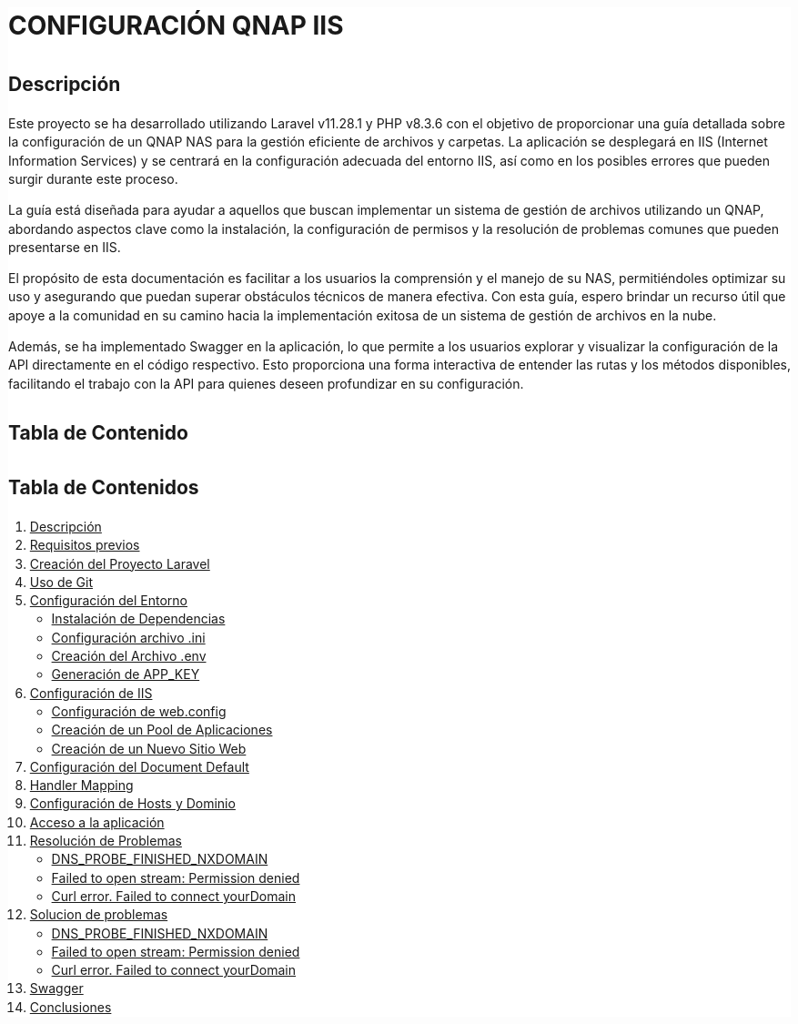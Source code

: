# CONFIGURACIÓN QNAP IIS

## Descripción

Este proyecto se ha desarrollado utilizando Laravel v11.28.1 y PHP v8.3.6 con el objetivo de proporcionar una guía detallada sobre la configuración de un QNAP NAS para la gestión eficiente de archivos y carpetas. La aplicación se desplegará en IIS (Internet Information Services) y se centrará en la configuración adecuada del entorno IIS, así como en los posibles errores que pueden surgir durante este proceso.

La guía está diseñada para ayudar a aquellos que buscan implementar un sistema de gestión de archivos utilizando un QNAP, abordando aspectos clave como la instalación, la configuración de permisos y la resolución de problemas comunes que pueden presentarse en IIS.

El propósito de esta documentación es facilitar a los usuarios la comprensión y el manejo de su NAS, permitiéndoles optimizar su uso y asegurando que puedan superar obstáculos técnicos de manera efectiva. Con esta guía, espero brindar un recurso útil que apoye a la comunidad en su camino hacia la implementación exitosa de un sistema de gestión de archivos en la nube.

Además, se ha implementado Swagger en la aplicación, lo que permite a los usuarios explorar y visualizar la configuración de la API directamente en el código respectivo. Esto proporciona una forma interactiva de entender las rutas y los métodos disponibles, facilitando el trabajo con la API para quienes deseen profundizar en su configuración.


## Tabla de Contenido

## Tabla de Contenidos
1. [Descripción](#descripción)
2. [Requisitos previos](#requisitos-previos)
3. [Creación del Proyecto Laravel](#creación-del-proyecto-laravel)
4. [Uso de Git](#uso-de-git)
5. [Configuración del Entorno](#configuración-del-entorno)
    - [Instalación de Dependencias](#1-instalación-de-dependencias)
    - [Configuración archivo .ini](#2-configuración-archivo-ini)
    - [Creación del Archivo .env](#3-creación-del-archivo-env)
    - [Generación de APP_KEY](#4-generación-de-app_key)
6. [Configuración de IIS](#configuración-de-iis)
    - [Configuración de web.config](#qué-es-webconfig)
    - [Creación de un Pool de Aplicaciones](#qué-es-un-grupo-de-aplicaciones-en-iis)
    - [Creación de un Nuevo Sitio Web](#configuración-del-nuevo-sitio-web)
7. [Configuración del Document Default](#configuración-del-document-default)
8. [Handler Mapping](#manejo-de-mapeo-de-controladores-handler-mapping)
9. [Configuración de Hosts y Dominio](#configuración-de-hosts-y-dominio)
10. [Acceso a la aplicación](#acceso-a-la-aplicación)
11. [Resolución de Problemas](#resolución-de-problemas)
    - [DNS_PROBE_FINISHED_NXDOMAIN](#1-dns_probe_finished_nxdomain)
    - [Failed to open stream: Permission denied](#2-storageframeworkviews2a6b197af13a60869ebf5cbe9f5f7eafphp-failed-to-open-stream-permission-denied)
    - [Curl error. Failed to connect yourDomain](#3-curl-error-failed-to-connect-yourdomain-port-xxx-after-21021-ms-couldnt-connect-to-server)
12. [Solucion de problemas](#solución-de-problemas)
    - [DNS_PROBE_FINISHED_NXDOMAIN](#1-dns_probe_finished_nxdomain-soluction)
    - [Failed to open stream: Permission denied](#2-failed-to-open-stream-permission-denied-soluction)
    - [Curl error. Failed to connect yourDomain](#3-failed-to-connect-to-yourdomain-port-xxx-after-21021-ms-soluction)
13. [Swagger](#swagger)
14. [Conclusiones](#conclusiones)
